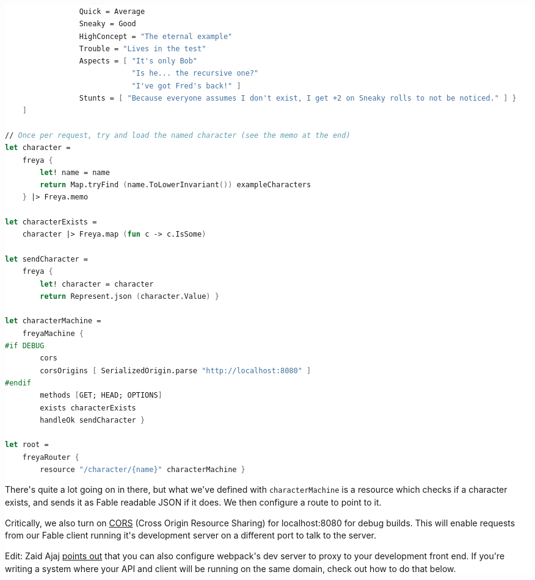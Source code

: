 ``` fsharp
                 Quick = Average
                 Sneaky = Good
                 HighConcept = "The eternal example"
                 Trouble = "Lives in the test"
                 Aspects = [ "It's only Bob"
                             "Is he... the recursive one?"
                             "I've got Fred's back!" ]
                 Stunts = [ "Because everyone assumes I don't exist, I get +2 on Sneaky rolls to not be noticed." ] }
    ]

// Once per request, try and load the named character (see the memo at the end)
let character =
    freya {
        let! name = name
        return Map.tryFind (name.ToLowerInvariant()) exampleCharacters
    } |> Freya.memo

let characterExists =
    character |> Freya.map (fun c -> c.IsSome)

let sendCharacter =
    freya {
        let! character = character
        return Represent.json (character.Value) }

let characterMachine =
    freyaMachine {
#if DEBUG
        cors
        corsOrigins [ SerializedOrigin.parse "http://localhost:8080" ]
#endif
        methods [GET; HEAD; OPTIONS]
        exists characterExists
        handleOk sendCharacter }

let root =
    freyaRouter {
        resource "/character/{name}" characterMachine }
```

There's quite a lot going on in there, but what we've defined with `characterMachine` is a resource which checks if a character exists, and sends it as Fable readable JSON if it does. We then configure a route to point to it.

Critically, we also turn on [CORS](https://developer.mozilla.org/en-US/docs/Web/HTTP/CORS) (Cross Origin Resource Sharing) for localhost:8080 for debug builds. This will enable requests from our Fable client running it's development server on a different port to talk to the server.

Edit: Zaid Ajaj [points out](https://twitter.com/zaid_ajaj/status/999177873431891968) that you can also configure webpack's dev server to proxy to your development front end. If you're writing a system where your API and client will be running on the same domain, check out how to do that below.
